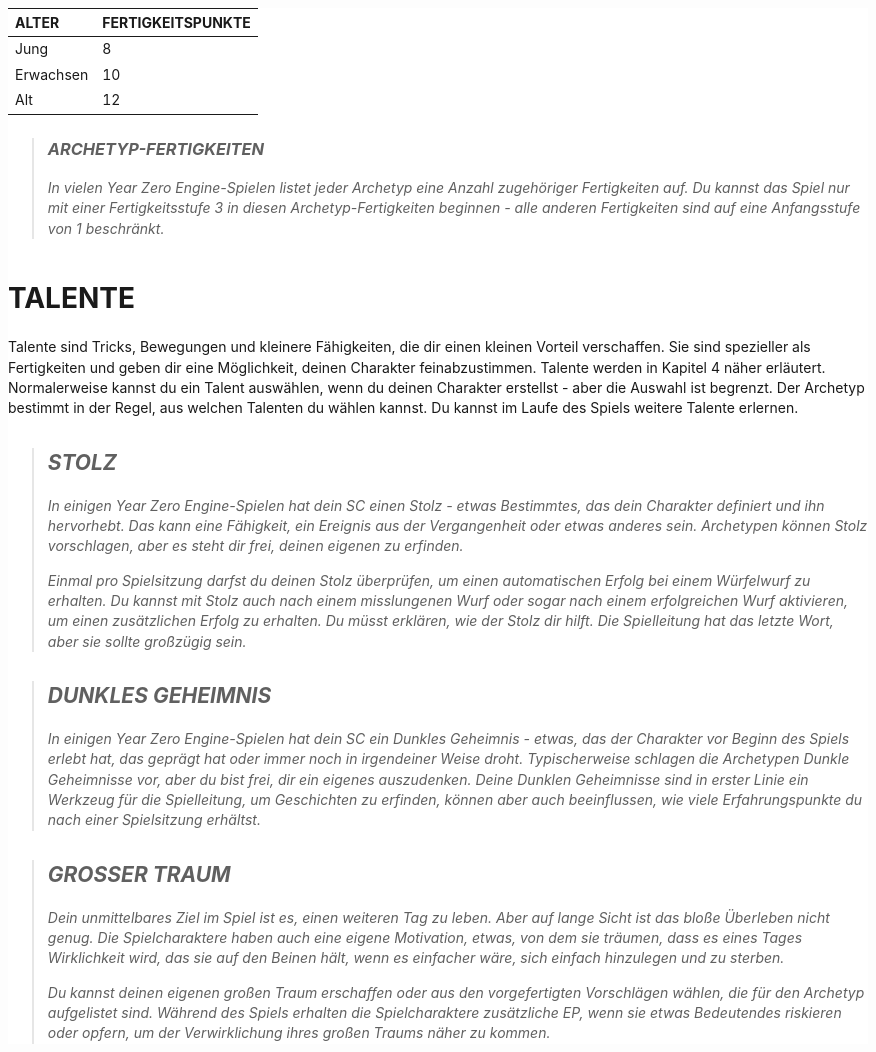 |**ALTER**|**FERTIGKEITSPUNKTE**|
| :- | :- |
|Jung|8|
|Erwachsen|10|
|Alt|12|

> ### ***ARCHETYP-FERTIGKEITEN***
> 
> *In vielen Year Zero Engine-Spielen listet jeder Archetyp eine Anzahl zugehöriger Fertigkeiten auf. Du kannst das Spiel nur mit einer Fertigkeitsstufe 3 in diesen Archetyp-Fertigkeiten beginnen - alle anderen Fertigkeiten sind auf eine Anfangsstufe von 1 beschränkt.*

# **TALENTE**

Talente sind Tricks, Bewegungen und kleinere Fähigkeiten, die dir einen kleinen Vorteil verschaffen. Sie sind spezieller als Fertigkeiten und geben dir eine Möglichkeit, deinen Charakter feinabzustimmen. Talente werden in Kapitel 4 näher erläutert. Normalerweise kannst du ein Talent auswählen, wenn du deinen Charakter erstellst - aber die Auswahl ist begrenzt. Der Archetyp bestimmt in der Regel, aus welchen Talenten du wählen kannst. Du kannst im Laufe des Spiels weitere Talente erlernen.

> ## ***STOLZ***
> 
> *In einigen Year Zero Engine-Spielen hat dein SC einen Stolz - etwas Bestimmtes, das dein Charakter definiert und ihn hervorhebt. Das kann eine Fähigkeit, ein Ereignis aus der Vergangenheit oder etwas anderes sein. Archetypen können Stolz vorschlagen, aber es steht dir frei, deinen eigenen zu erfinden.*
>
> *Einmal pro Spielsitzung darfst du deinen Stolz überprüfen, um einen automatischen Erfolg bei einem Würfelwurf zu erhalten. Du kannst mit Stolz auch nach einem misslungenen Wurf oder sogar nach einem erfolgreichen Wurf aktivieren, um einen zusätzlichen Erfolg zu erhalten. Du müsst erklären, wie der Stolz dir hilft. Die Spielleitung hat das letzte Wort, aber sie sollte großzügig sein.*

> ## ***DUNKLES GEHEIMNIS***
>
> *In einigen Year Zero Engine-Spielen hat dein SC ein Dunkles Geheimnis - etwas, das der Charakter vor Beginn des Spiels erlebt hat, das geprägt hat oder immer noch in irgendeiner Weise droht. Typischerweise schlagen die Archetypen Dunkle Geheimnisse vor, aber du bist frei, dir ein eigenes auszudenken. Deine Dunklen Geheimnisse sind in erster Linie ein Werkzeug für die Spielleitung, um Geschichten zu erfinden, können aber auch beeinflussen, wie viele Erfahrungspunkte du nach einer Spielsitzung erhältst.*

> ## ***GROSSER TRAUM***
> 
> *Dein unmittelbares Ziel im Spiel ist es, einen weiteren Tag zu leben. Aber auf lange Sicht ist das bloße Überleben nicht genug. Die Spielcharaktere haben auch eine eigene Motivation, etwas, von dem sie träumen, dass es eines Tages Wirklichkeit wird, das sie auf den Beinen hält, wenn es einfacher wäre, sich einfach hinzulegen und zu sterben.*
>
> *Du kannst deinen eigenen großen Traum erschaffen oder aus den vorgefertigten Vorschlägen wählen, die für den Archetyp aufgelistet sind. Während des Spiels erhalten die Spielcharaktere zusätzliche EP, wenn sie etwas Bedeutendes riskieren oder opfern, um der Verwirklichung ihres großen Traums näher zu kommen.*

